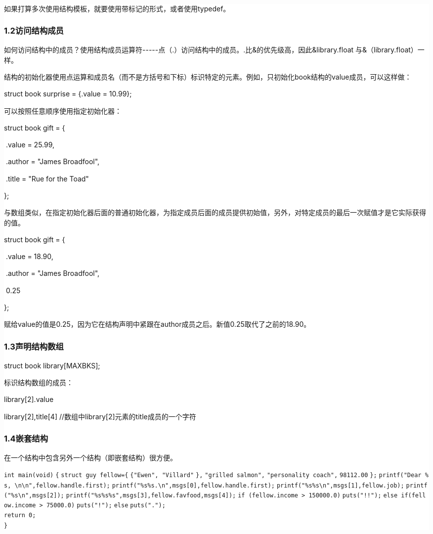 如果打算多次使用结构模板，就要使用带标记的形式，或者使用typedef。

### 1.2访问结构成员

如何访问结构中的成员？使用结构成员运算符-----点（.）访问结构中的成员。.比&的优先级高，因此&library.float 与&（library.float）一样。

结构的初始化器使用点运算和成员名（而不是方括号和下标）标识特定的元素。例如，只初始化book结构的value成员，可以这样做：

struct  book  surprise  =  {.value = 10.99};

可以按照任意顺序使用指定初始化器：

struct  book  gift = {

​		.value = 25.99,

​		.author = "James  Broadfool",

​		.title  =  "Rue for the Toad"

};

与数组类似，在指定初始化器后面的普通初始化器，为指定成员后面的成员提供初始值，另外，对特定成员的最后一次赋值才是它实际获得的值。

struct  book  gift = {

​		.value = 18.90,

​		.author = "James  Broadfool",

​		0.25

};

赋给value的值是0.25，因为它在结构声明中紧跟在author成员之后。新值0.25取代了之前的18.90。

### 1.3声明结构数组

struct  book  library[MAXBKS];

标识结构数组的成员：

library[2].value

library[2],title[4] //数组中library[2]元素的title成员的一个字符

### 1.4嵌套结构

在一个结构中包含另外一个结构（即嵌套结构）很方便。

`int main(void)`
`{`
	`struct guy fellow={`
		`{"Ewen", "Villard"`
		`},`
		`"grilled salmon",`
		`"personality coach",`
		`98112.00`
	`};`
	`printf("Dear %s, \n\n",fellow.handle.first);`
	`printf("%s%s.\n",msgs[0],fellow.handle.first);`
	`printf("%s%s\n",msgs[1],fellow.job);`
	`printf("%s\n",msgs[2]);`
	`printf("%s%s%s",msgs[3],fellow.favfood,msgs[4]);`
	`if (fellow.income > 150000.0)`
		`puts("!!");`
	`else if(fellow.income > 75000.0)`
		`puts("!");`
	`else`
		`puts(".");`	
	`return 0;` 	
`}`
